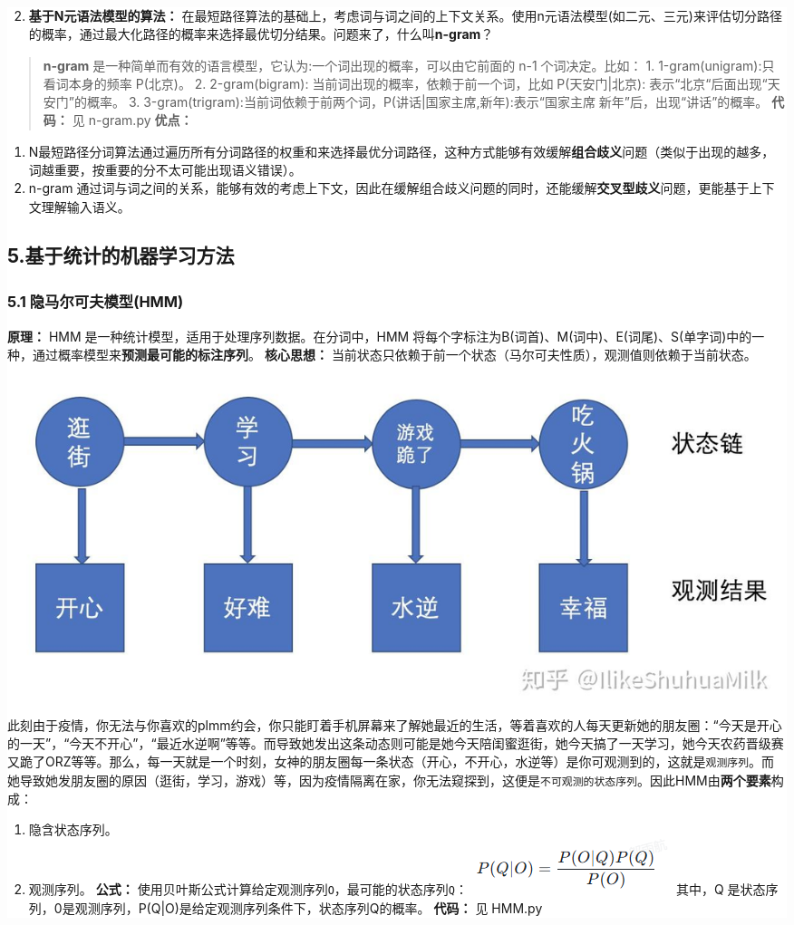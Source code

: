 2. **基于N元语法模型的算法：** 在最短路径算法的基础上，考虑词与词之间的上下文关系。使用n元语法模型(如二元、三元)来评估切分路径的概率，通过最大化路径的概率来选择最优切分结果。问题来了，什么叫**n-gram**？
> **n-gram** 是一种简单而有效的语言模型，它认为:一个词出现的概率，可以由它前面的 n-1 个词决定。比如：
    1. 1-gram(unigram):只看词本身的频率 P(北京)。
    2. 2-gram(bigram): 当前词出现的概率，依赖于前一个词，比如 P(天安门|北京): 表示“北京“后面出现“天安门”的概率。
    3. 3-gram(trigram):当前词依赖于前两个词，P(讲话|国家主席,新年):表示“国家主席 新年”后，出现“讲话”的概率。
**代码：** 见 n-gram.py
**优点：** 
1. N最短路径分词算法通过遍历所有分词路径的权重和来选择最优分词路径，这种方式能够有效缓解**组合歧义**问题（类似于出现的越多，词越重要，按重要的分不太可能出现语义错误）。
2. n-gram 通过词与词之间的关系，能够有效的考虑上下文，因此在缓解组合歧义问题的同时，还能缓解**交叉型歧义**问题，更能基于上下文理解输入语义。


## 5.基于统计的机器学习方法
### 5.1 隐马尔可夫模型(HMM)
**原理：** HMM 是一种统计模型，适用于处理序列数据。在分词中，HMM 将每个字标注为B(词首)、M(词中)、E(词尾)、S(单字词)中的一种，通过概率模型来**预测最可能的标注序列**。
**核心思想：** 当前状态只依赖于前一个状态（马尔可夫性质），观测值则依赖于当前状态。
![alt text](image-2.png)
此刻由于疫情，你无法与你喜欢的plmm约会，你只能盯着手机屏幕来了解她最近的生活，等着喜欢的人每天更新她的朋友圈：“今天是开心的一天”，“今天不开心”，“最近水逆啊”等等。而导致她发出这条动态则可能是她今天陪闺蜜逛街，她今天搞了一天学习，她今天农药晋级赛又跪了ORZ等等。那么，每一天就是一个时刻，女神的朋友圈每一条状态（开心，不开心，水逆等）是你可观测到的，这就是`观测序列`。而她导致她发朋友圈的原因（逛街，学习，游戏）等，因为疫情隔离在家，你无法窥探到，这便是`不可观测的状态序列`。因此HMM由**两个要素**构成：
1. 隐含状态序列。
2. 观测序列。
**公式：**
使用贝叶斯公式计算给定观测序列`O`，最可能的状态序列`Q`：
![alt text](image-3.png)
其中，Q 是状态序列，0是观测序列，P(Q|O)是给定观测序列条件下，状态序列Q的概率。
**代码：** 见 HMM.py
